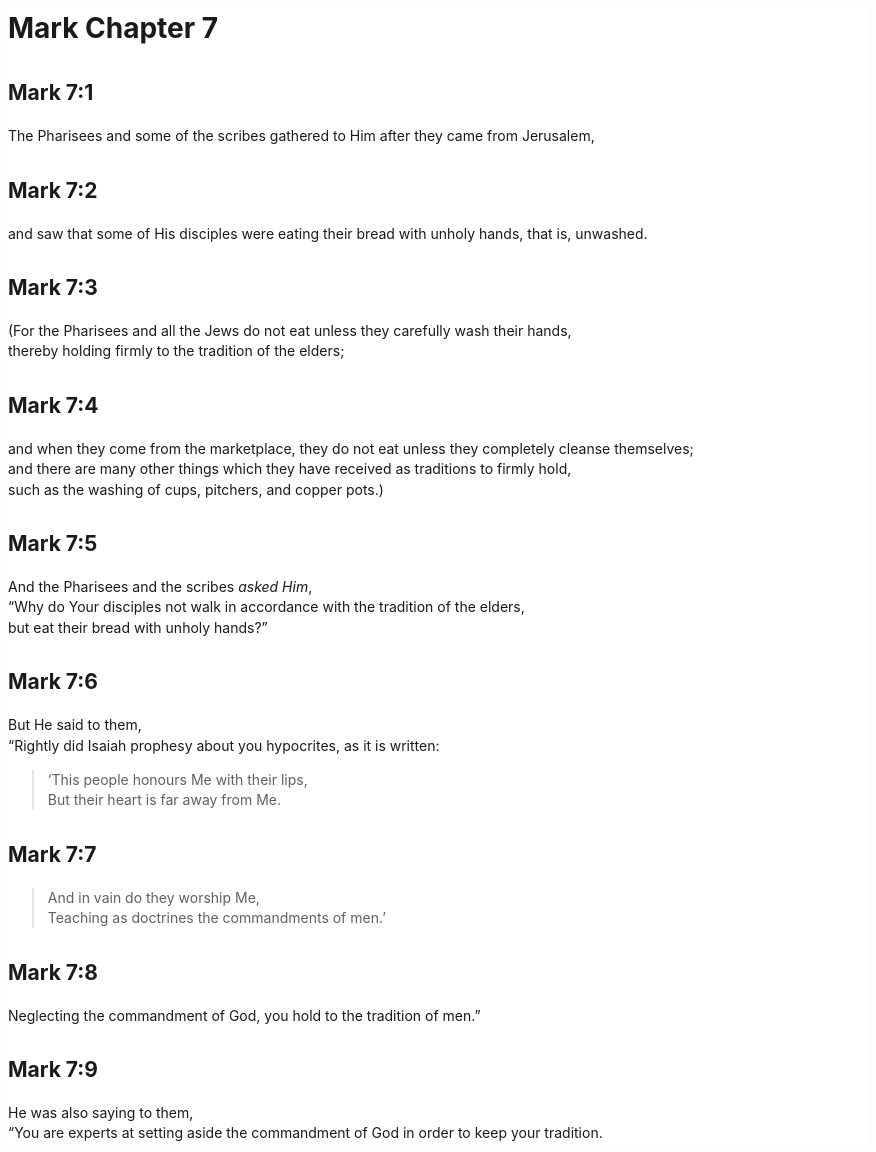 # Mark Chapter 7

## Mark 7:1

The Pharisees and some of the scribes gathered to Him after they came from Jerusalem,

## Mark 7:2

and saw that some of His disciples were eating their bread with unholy hands, that is, unwashed.

## Mark 7:3

(For the Pharisees and all the Jews do not eat unless they carefully wash their hands,  
thereby holding firmly to the tradition of the elders;

## Mark 7:4

and when they come from the marketplace, they do not eat unless they completely cleanse themselves;  
and there are many other things which they have received as traditions to firmly hold,  
such as the washing of cups, pitchers, and copper pots.)

## Mark 7:5

And the Pharisees and the scribes _asked Him_,  
“Why do Your disciples not walk in accordance with the tradition of the elders,  
but eat their bread with unholy hands?”

## Mark 7:6

But He said to them,  
“Rightly did Isaiah prophesy about you hypocrites, as it is written:

> ‘This people honours Me with their lips,  
> But their heart is far away from Me.

## Mark 7:7

> And in vain do they worship Me,  
> Teaching as doctrines the commandments of men.’

## Mark 7:8

Neglecting the commandment of God, you hold to the tradition of men.”

## Mark 7:9

He was also saying to them,  
“You are experts at setting aside the commandment of God in order to keep your tradition.
